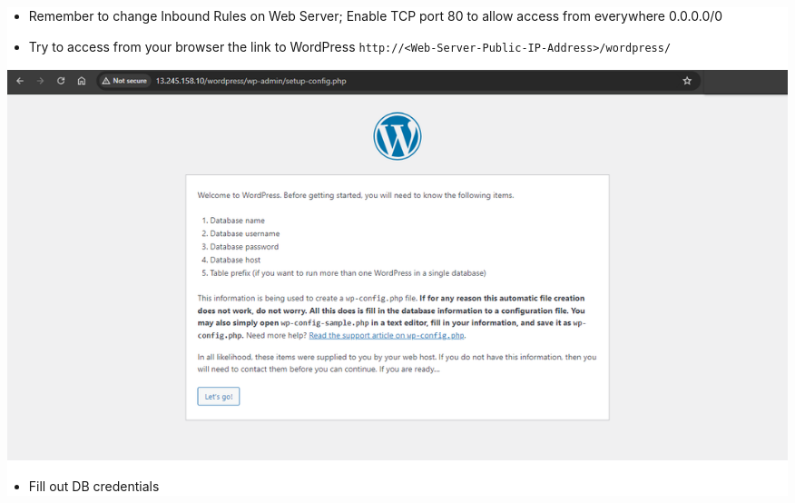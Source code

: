 - Remember to change Inbound Rules on Web Server; Enable TCP port 80 to allow access from everywhere 0.0.0.0/0

- Try to access from your browser the link to WordPress `http://<Web-Server-Public-IP-Address>/wordpress/`

![Screenshot 551](<img/Screenshot (551).png>)

- Fill out DB credentials
